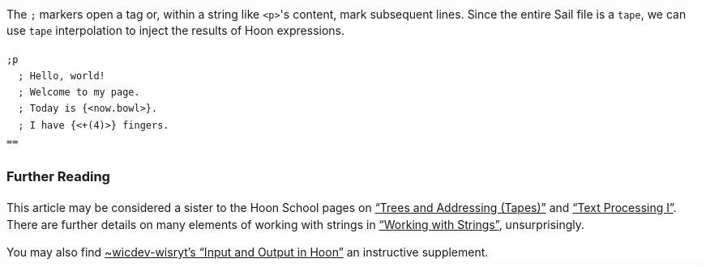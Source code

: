 The `;` markers open a tag or, within a string like `<p>`'s content, mark subsequent lines.  Since the entire Sail file is a `tape`, we can use `tape` interpolation to inject the results of Hoon expressions.

```hoon
;p
  ; Hello, world!
  ; Welcome to my page.
  ; Today is {<now.bowl>}.
  ; I have {<+(4)>} fingers.
==
```

### Further Reading

This article may be considered a sister to the Hoon School pages on [“Trees and Addressing (Tapes)”](https://developers.urbit.org/guides/core/hoon-school/G-trees#exercise-tapes-for-text) and [“Text Processing I”](https://developers.urbit.org/guides/core/hoon-school/J-stdlib-text).  There are further details on many elements of working with strings in [“Working with Strings”](https://developers.urbit.org/guides/additional/strings), unsurprisingly.

You may also find [~wicdev-wisryt’s “Input and Output in Hoon”](https://urbit.org/blog/io-in-hoon) an instructive supplement.
